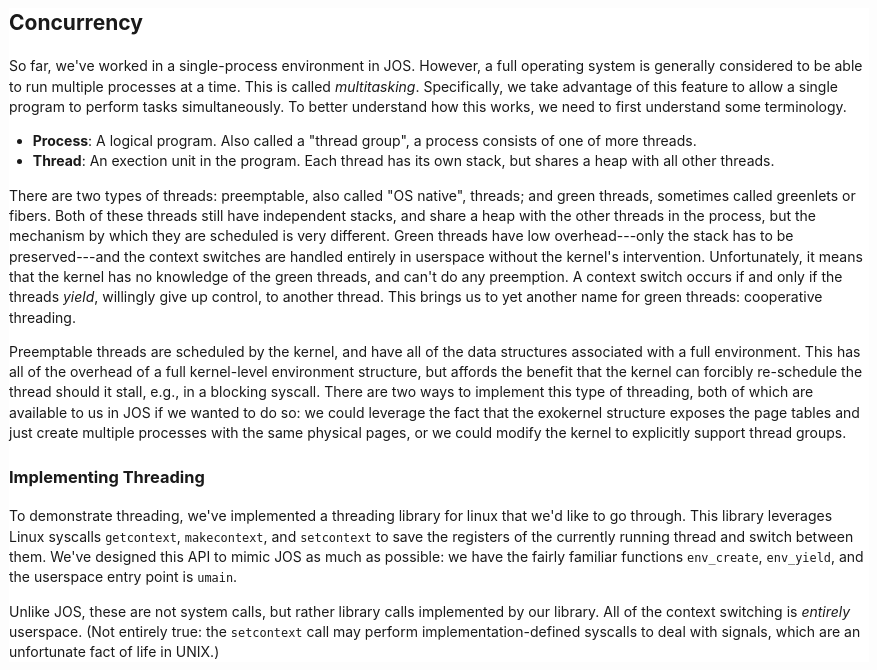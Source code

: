## Concurrency

So far, we've worked in a single-process environment in JOS. However,
a full operating system is generally considered to be able to run
multiple processes at a time. This is called
*multitasking*. Specifically, we take advantage of this feature to
allow a single program to perform tasks simultaneously. To better
understand how this works, we need to first understand some
terminology.

* **Process**: A logical program. Also called a "thread group", a
    process consists of one of more threads.
* **Thread**: An exection unit in the program. Each thread has its own
    stack, but shares a heap with all other threads.

There are two types of threads: preemptable, also called "OS native",
threads; and green threads, sometimes called greenlets or fibers. Both
of these threads still have independent stacks, and share a heap with
the other threads in the process, but the mechanism by which they are
scheduled is very different.  Green threads have low overhead---only
the stack has to be preserved---and the context switches are handled
entirely in userspace without the kernel's intervention.
Unfortunately, it means that the kernel has no knowledge of the green
threads, and can't do any preemption. A context switch occurs if and
only if the threads *yield*, willingly give up control, to another
thread. This brings us to yet another name for green threads:
cooperative threading.

Preemptable threads are scheduled by the kernel, and have all of the
data structures associated with a full environment.  This has all of
the overhead of a full kernel-level environment structure, but affords
the benefit that the kernel can forcibly re-schedule the thread should
it stall, e.g., in a blocking syscall. There are two ways to implement
this type of threading, both of which are available to us in JOS if we
wanted to do so: we could leverage the fact that the exokernel
structure exposes the page tables and just create multiple processes
with the same physical pages, or we could modify the kernel to
explicitly support thread groups.

### Implementing Threading

To demonstrate threading, we've implemented a threading library for
linux that we'd like to go through. This library leverages Linux
syscalls `getcontext`, `makecontext`, and `setcontext` to save the
registers of the currently running thread and switch between
them. We've designed this API to mimic JOS as much as possible: we
have the fairly familiar functions `env_create`, `env_yield`, and the
userspace entry point is `umain`.

Unlike JOS, these are not system calls, but rather library calls
implemented by our library. All of the context switching is *entirely*
userspace. (Not entirely true: the `setcontext` call may perform
implementation-defined syscalls to deal with signals, which are an
unfortunate fact of life in UNIX.)
